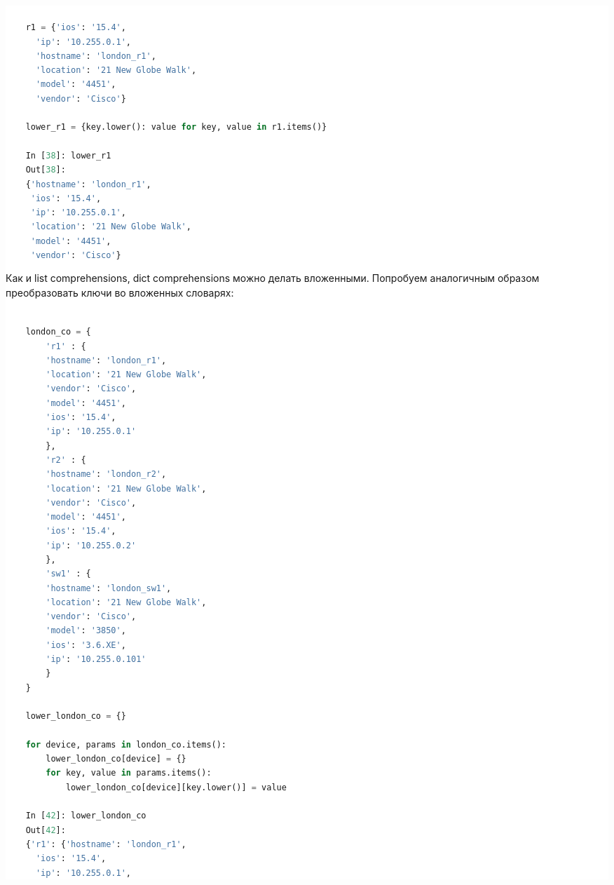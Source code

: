```python

    r1 = {'ios': '15.4',
      'ip': '10.255.0.1',
      'hostname': 'london_r1',
      'location': '21 New Globe Walk',
      'model': '4451',
      'vendor': 'Cisco'}

    lower_r1 = {key.lower(): value for key, value in r1.items()}

    In [38]: lower_r1
    Out[38]:
    {'hostname': 'london_r1',
     'ios': '15.4',
     'ip': '10.255.0.1',
     'location': '21 New Globe Walk',
     'model': '4451',
     'vendor': 'Cisco'}
```

Как и list comprehensions, dict comprehensions можно делать вложенными.
Попробуем аналогичным образом преобразовать ключи во вложенных словарях:

```python

    london_co = {
        'r1' : {
        'hostname': 'london_r1',
        'location': '21 New Globe Walk',
        'vendor': 'Cisco',
        'model': '4451',
        'ios': '15.4',
        'ip': '10.255.0.1'
        },
        'r2' : {
        'hostname': 'london_r2',
        'location': '21 New Globe Walk',
        'vendor': 'Cisco',
        'model': '4451',
        'ios': '15.4',
        'ip': '10.255.0.2'
        },
        'sw1' : {
        'hostname': 'london_sw1',
        'location': '21 New Globe Walk',
        'vendor': 'Cisco',
        'model': '3850',
        'ios': '3.6.XE',
        'ip': '10.255.0.101'
        }
    }

    lower_london_co = {}

    for device, params in london_co.items():
        lower_london_co[device] = {}
        for key, value in params.items():
            lower_london_co[device][key.lower()] = value

    In [42]: lower_london_co
    Out[42]:
    {'r1': {'hostname': 'london_r1',
      'ios': '15.4',
      'ip': '10.255.0.1',
```